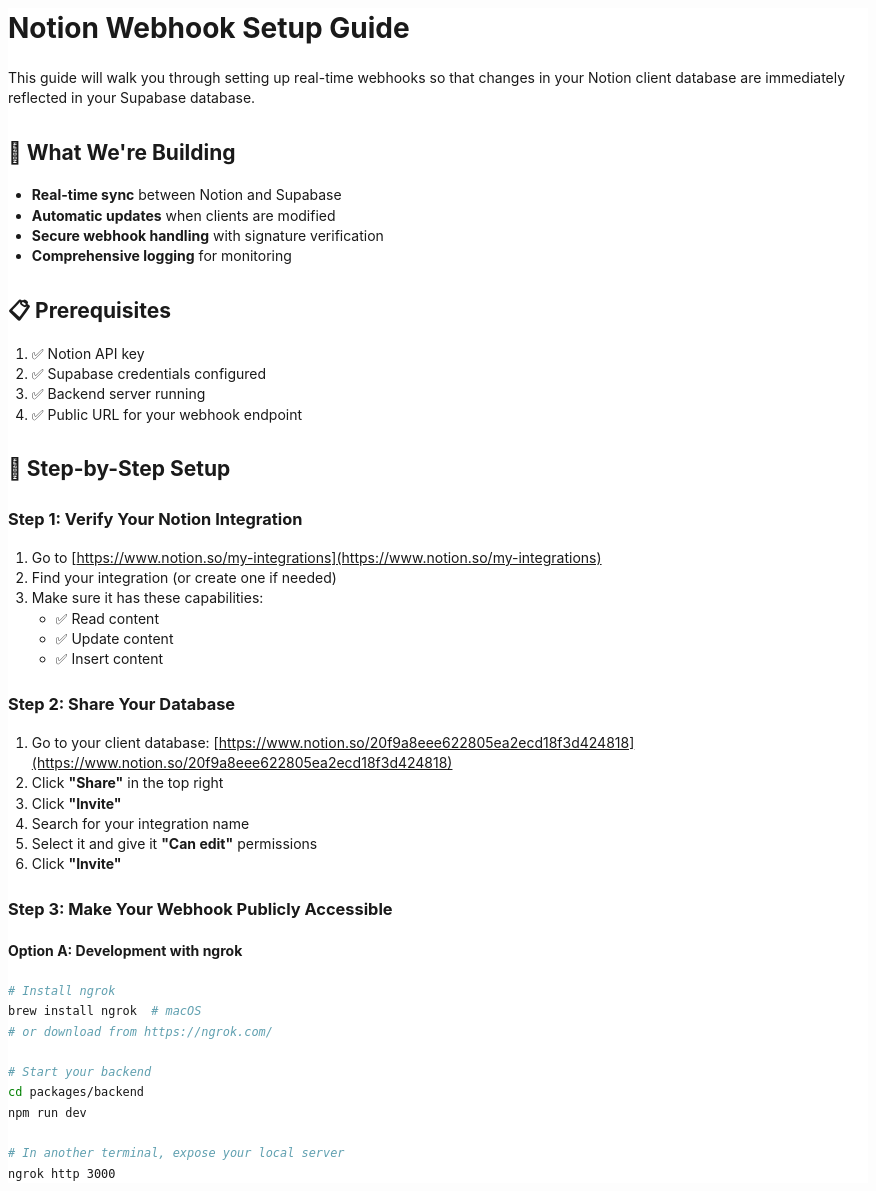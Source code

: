 # Notion Webhook Setup Guide

This guide will walk you through setting up real-time webhooks so that changes in your Notion client database are immediately reflected in your Supabase database.

## 🎯 What We're Building

- **Real-time sync** between Notion and Supabase
- **Automatic updates** when clients are modified
- **Secure webhook handling** with signature verification
- **Comprehensive logging** for monitoring

## 📋 Prerequisites

1. ✅ Notion API key
2. ✅ Supabase credentials configured
3. ✅ Backend server running
4. ✅ Public URL for your webhook endpoint

## 🚀 Step-by-Step Setup

### Step 1: Verify Your Notion Integration

1. Go to [https://www.notion.so/my-integrations](https://www.notion.so/my-integrations)
2. Find your integration (or create one if needed)
3. Make sure it has these capabilities:
   - ✅ Read content
   - ✅ Update content
   - ✅ Insert content

### Step 2: Share Your Database

1. Go to your client database: [https://www.notion.so/20f9a8eee622805ea2ecd18f3d424818](https://www.notion.so/20f9a8eee622805ea2ecd18f3d424818)
2. Click **"Share"** in the top right
3. Click **"Invite"**
4. Search for your integration name
5. Select it and give it **"Can edit"** permissions
6. Click **"Invite"**

### Step 3: Make Your Webhook Publicly Accessible

#### Option A: Development with ngrok

```bash
# Install ngrok
brew install ngrok  # macOS
# or download from https://ngrok.com/

# Start your backend
cd packages/backend
npm run dev

# In another terminal, expose your local server
ngrok http 3000
```
